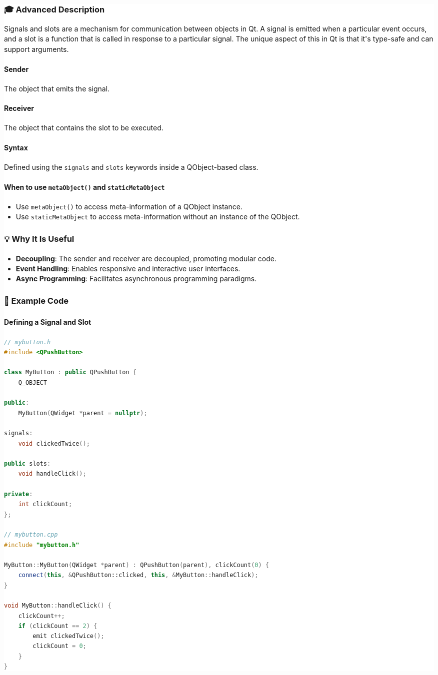 ### 🎓 Advanced Description
Signals and slots are a mechanism for communication between objects in Qt. A signal is emitted when a particular event occurs, and a slot is a function that is called in response to a particular signal. The unique aspect of this in Qt is that it's type-safe and can support arguments.

#### Sender
The object that emits the signal.

#### Receiver
The object that contains the slot to be executed.

#### Syntax
Defined using the `signals` and `slots` keywords inside a QObject-based class.

#### When to use `metaObject()` and `staticMetaObject`
- Use `metaObject()` to access meta-information of a QObject instance.
- Use `staticMetaObject` to access meta-information without an instance of the QObject.

### 💡 Why It Is Useful
- **Decoupling**: The sender and receiver are decoupled, promoting modular code.
- **Event Handling**: Enables responsive and interactive user interfaces.
- **Async Programming**: Facilitates asynchronous programming paradigms.

### 📝 Example Code

#### Defining a Signal and Slot

```cpp
// mybutton.h
#include <QPushButton>

class MyButton : public QPushButton {
    Q_OBJECT

public:
    MyButton(QWidget *parent = nullptr);

signals:
    void clickedTwice();

public slots:
    void handleClick();

private:
    int clickCount;
};

// mybutton.cpp
#include "mybutton.h"

MyButton::MyButton(QWidget *parent) : QPushButton(parent), clickCount(0) {
    connect(this, &QPushButton::clicked, this, &MyButton::handleClick);
}

void MyButton::handleClick() {
    clickCount++;
    if (clickCount == 2) {
        emit clickedTwice();
        clickCount = 0;
    }
}
```
